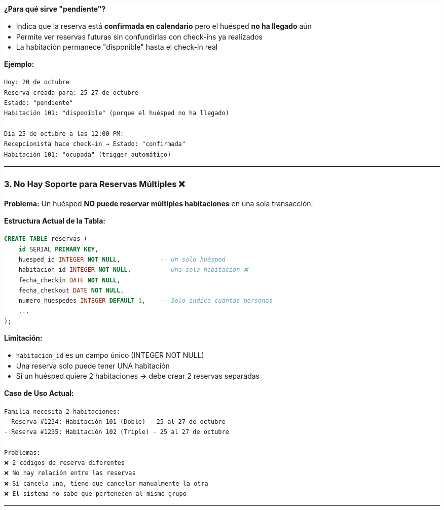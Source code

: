**¿Para qué sirve "pendiente"?**
- Indica que la reserva está **confirmada en calendario** pero el huésped **no ha llegado** aún
- Permite ver reservas futuras sin confundirlas con check-ins ya realizados
- La habitación permanece "disponible" hasta el check-in real

**Ejemplo:**
```
Hoy: 20 de octubre
Reserva creada para: 25-27 de octubre
Estado: "pendiente"
Habitación 101: "disponible" (porque el huésped no ha llegado)

Día 25 de octubre a las 12:00 PM:
Recepcionista hace check-in → Estado: "confirmada"
Habitación 101: "ocupada" (trigger automático)
```

---

### 3. No Hay Soporte para Reservas Múltiples ❌

**Problema:**
Un huésped **NO puede reservar múltiples habitaciones** en una sola transacción.

**Estructura Actual de la Tabla:**
```sql
CREATE TABLE reservas (
    id SERIAL PRIMARY KEY,
    huesped_id INTEGER NOT NULL,           -- Un solo huésped
    habitacion_id INTEGER NOT NULL,        -- Una sola habitación ❌
    fecha_checkin DATE NOT NULL,
    fecha_checkout DATE NOT NULL,
    numero_huespedes INTEGER DEFAULT 1,    -- Solo indica cuántas personas
    ...
);
```

**Limitación:**
- `habitacion_id` es un campo único (INTEGER NOT NULL)
- Una reserva solo puede tener UNA habitación
- Si un huésped quiere 2 habitaciones → debe crear 2 reservas separadas

**Caso de Uso Actual:**
```
Familia necesita 2 habitaciones:
- Reserva #1234: Habitación 101 (Doble) - 25 al 27 de octubre
- Reserva #1235: Habitación 102 (Triple) - 25 al 27 de octubre

Problemas:
❌ 2 códigos de reserva diferentes
❌ No hay relación entre las reservas
❌ Si cancela una, tiene que cancelar manualmente la otra
❌ El sistema no sabe que pertenecen al mismo grupo
```

---